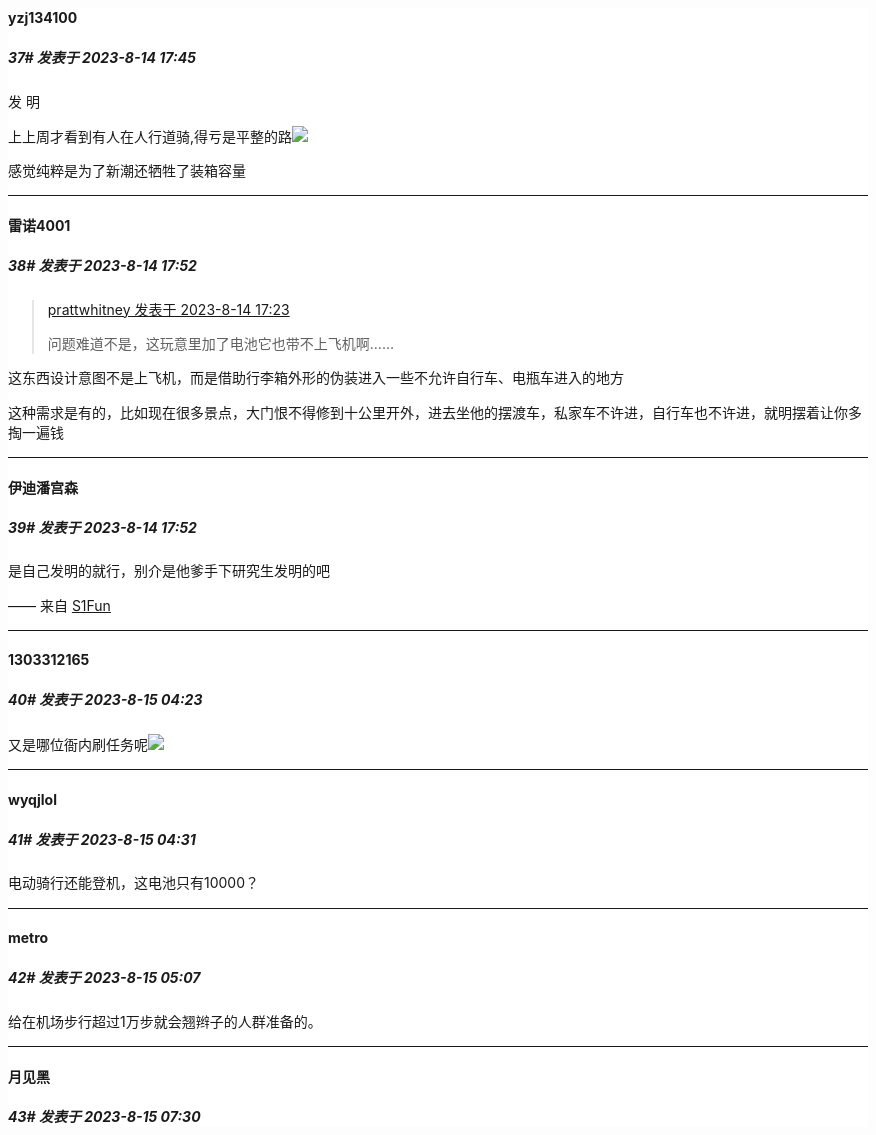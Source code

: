 ####  yzj134100  
##### 37#       发表于 2023-8-14 17:45

发 明

上上周才看到有人在人行道骑,得亏是平整的路<img src="https://static.saraba1st.com/image/smiley/face2017/067.png" referrerpolicy="no-referrer">

感觉纯粹是为了新潮还牺牲了装箱容量

*****

####  雷诺4001  
##### 38#       发表于 2023-8-14 17:52

<blockquote><a href="httphttps://bbs.saraba1st.com/2b/forum.php?mod=redirect&amp;goto=findpost&amp;pid=62025762&amp;ptid=2148380" target="_blank">prattwhitney 发表于 2023-8-14 17:23</a>

问题难道不是，这玩意里加了电池它也带不上飞机啊……</blockquote>
这东西设计意图不是上飞机，而是借助行李箱外形的伪装进入一些不允许自行车、电瓶车进入的地方

这种需求是有的，比如现在很多景点，大门恨不得修到十公里开外，进去坐他的摆渡车，私家车不许进，自行车也不许进，就明摆着让你多掏一遍钱

*****

####  伊迪潘宫森  
##### 39#       发表于 2023-8-14 17:52

是自己发明的就行，别介是他爹手下研究生发明的吧

—— 来自 [S1Fun](https://s1fun.koalcat.com)

*****

####  1303312165  
##### 40#       发表于 2023-8-15 04:23

又是哪位衙内刷任务呢<img src="https://static.saraba1st.com/image/smiley/face2017/042.png" referrerpolicy="no-referrer">

*****

####  wyqjlol  
##### 41#       发表于 2023-8-15 04:31

电动骑行还能登机，这电池只有10000？

*****

####  metro  
##### 42#       发表于 2023-8-15 05:07

给在机场步行超过1万步就会翘辫子的人群准备的。

*****

####  月见黑  
##### 43#       发表于 2023-8-15 07:30
